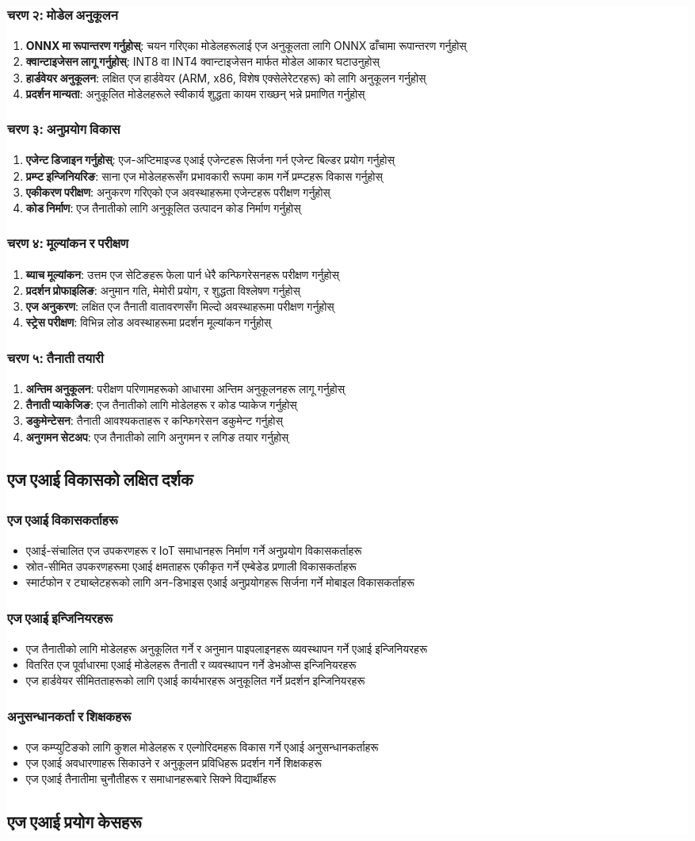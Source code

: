 ### चरण २: मोडेल अनुकूलन
1. **ONNX मा रूपान्तरण गर्नुहोस्**: चयन गरिएका मोडेलहरूलाई एज अनुकूलता लागि ONNX ढाँचामा रूपान्तरण गर्नुहोस्
2. **क्वान्टाइजेसन लागू गर्नुहोस्**: INT8 वा INT4 क्वान्टाइजेसन मार्फत मोडेल आकार घटाउनुहोस्
3. **हार्डवेयर अनुकूलन**: लक्षित एज हार्डवेयर (ARM, x86, विशेष एक्सेलेरेटरहरू) को लागि अनुकूलन गर्नुहोस्
4. **प्रदर्शन मान्यता**: अनुकूलित मोडेलहरूले स्वीकार्य शुद्धता कायम राख्छन् भन्ने प्रमाणित गर्नुहोस्

### चरण ३: अनुप्रयोग विकास
1. **एजेन्ट डिजाइन गर्नुहोस्**: एज-अप्टिमाइज्ड एआई एजेन्टहरू सिर्जना गर्न एजेन्ट बिल्डर प्रयोग गर्नुहोस्
2. **प्रम्प्ट इन्जिनियरिङ**: साना एज मोडेलहरूसँग प्रभावकारी रूपमा काम गर्ने प्रम्प्टहरू विकास गर्नुहोस्
3. **एकीकरण परीक्षण**: अनुकरण गरिएको एज अवस्थाहरूमा एजेन्टहरू परीक्षण गर्नुहोस्
4. **कोड निर्माण**: एज तैनातीको लागि अनुकूलित उत्पादन कोड निर्माण गर्नुहोस्

### चरण ४: मूल्यांकन र परीक्षण
1. **ब्याच मूल्यांकन**: उत्तम एज सेटिङहरू फेला पार्न धेरै कन्फिगरेसनहरू परीक्षण गर्नुहोस्
2. **प्रदर्शन प्रोफाइलिङ**: अनुमान गति, मेमोरी प्रयोग, र शुद्धता विश्लेषण गर्नुहोस्
3. **एज अनुकरण**: लक्षित एज तैनाती वातावरणसँग मिल्दो अवस्थाहरूमा परीक्षण गर्नुहोस्
4. **स्ट्रेस परीक्षण**: विभिन्न लोड अवस्थाहरूमा प्रदर्शन मूल्यांकन गर्नुहोस्

### चरण ५: तैनाती तयारी
1. **अन्तिम अनुकूलन**: परीक्षण परिणामहरूको आधारमा अन्तिम अनुकूलनहरू लागू गर्नुहोस्
2. **तैनाती प्याकेजिङ**: एज तैनातीको लागि मोडेलहरू र कोड प्याकेज गर्नुहोस्
3. **डकुमेन्टेसन**: तैनाती आवश्यकताहरू र कन्फिगरेसन डकुमेन्ट गर्नुहोस्
4. **अनुगमन सेटअप**: एज तैनातीको लागि अनुगमन र लगिङ तयार गर्नुहोस्

## एज एआई विकासको लक्षित दर्शक

### एज एआई विकासकर्ताहरू
- एआई-संचालित एज उपकरणहरू र IoT समाधानहरू निर्माण गर्ने अनुप्रयोग विकासकर्ताहरू
- स्रोत-सीमित उपकरणहरूमा एआई क्षमताहरू एकीकृत गर्ने एम्बेडेड प्रणाली विकासकर्ताहरू
- स्मार्टफोन र ट्याब्लेटहरूको लागि अन-डिभाइस एआई अनुप्रयोगहरू सिर्जना गर्ने मोबाइल विकासकर्ताहरू

### एज एआई इन्जिनियरहरू
- एज तैनातीको लागि मोडेलहरू अनुकूलित गर्ने र अनुमान पाइपलाइनहरू व्यवस्थापन गर्ने एआई इन्जिनियरहरू
- वितरित एज पूर्वाधारमा एआई मोडेलहरू तैनाती र व्यवस्थापन गर्ने डेभओप्स इन्जिनियरहरू
- एज हार्डवेयर सीमितताहरूको लागि एआई कार्यभारहरू अनुकूलित गर्ने प्रदर्शन इन्जिनियरहरू

### अनुसन्धानकर्ता र शिक्षकहरू
- एज कम्प्युटिङको लागि कुशल मोडेलहरू र एल्गोरिदमहरू विकास गर्ने एआई अनुसन्धानकर्ताहरू
- एज एआई अवधारणाहरू सिकाउने र अनुकूलन प्रविधिहरू प्रदर्शन गर्ने शिक्षकहरू
- एज एआई तैनातीमा चुनौतीहरू र समाधानहरूबारे सिक्ने विद्यार्थीहरू

## एज एआई प्रयोग केसहरू
